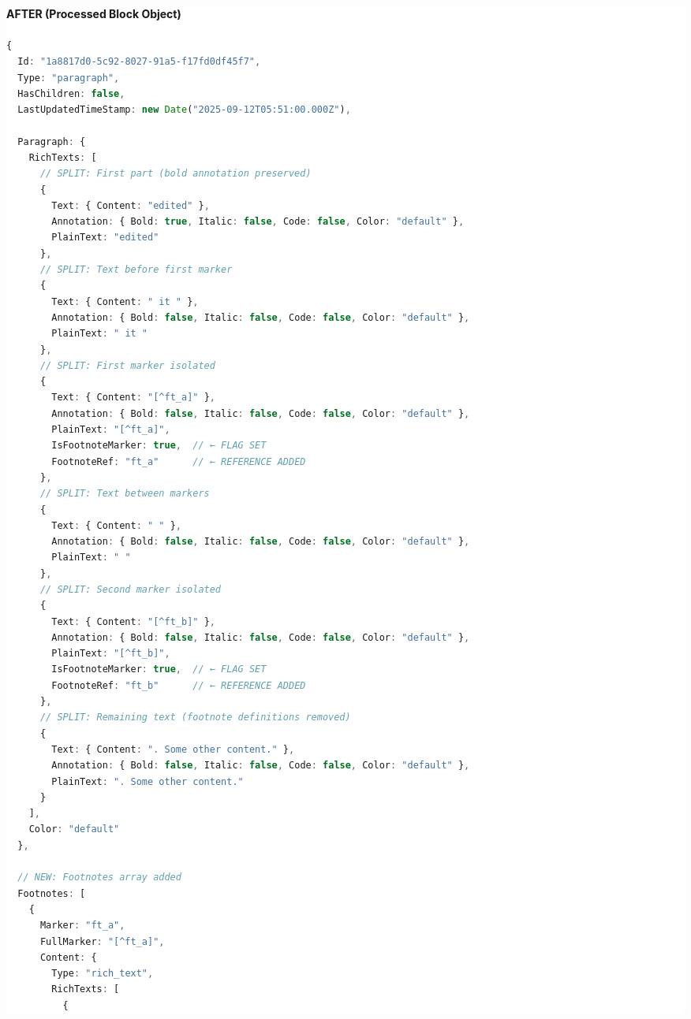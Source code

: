 #### AFTER (Processed Block Object)

```typescript
{
  Id: "1a8817d0-5c92-8027-91a5-f17fd0df45f7",
  Type: "paragraph",
  HasChildren: false,
  LastUpdatedTimeStamp: new Date("2025-09-12T05:51:00.000Z"),

  Paragraph: {
    RichTexts: [
      // SPLIT: First part (bold annotation preserved)
      {
        Text: { Content: "edited" },
        Annotation: { Bold: true, Italic: false, Code: false, Color: "default" },
        PlainText: "edited"
      },
      // SPLIT: Text before first marker
      {
        Text: { Content: " it " },
        Annotation: { Bold: false, Italic: false, Code: false, Color: "default" },
        PlainText: " it "
      },
      // SPLIT: First marker isolated
      {
        Text: { Content: "[^ft_a]" },
        Annotation: { Bold: false, Italic: false, Code: false, Color: "default" },
        PlainText: "[^ft_a]",
        IsFootnoteMarker: true,  // ← FLAG SET
        FootnoteRef: "ft_a"      // ← REFERENCE ADDED
      },
      // SPLIT: Text between markers
      {
        Text: { Content: " " },
        Annotation: { Bold: false, Italic: false, Code: false, Color: "default" },
        PlainText: " "
      },
      // SPLIT: Second marker isolated
      {
        Text: { Content: "[^ft_b]" },
        Annotation: { Bold: false, Italic: false, Code: false, Color: "default" },
        PlainText: "[^ft_b]",
        IsFootnoteMarker: true,  // ← FLAG SET
        FootnoteRef: "ft_b"      // ← REFERENCE ADDED
      },
      // SPLIT: Remaining text (footnote definitions removed)
      {
        Text: { Content: ". Some other content." },
        Annotation: { Bold: false, Italic: false, Code: false, Color: "default" },
        PlainText: ". Some other content."
      }
    ],
    Color: "default"
  },

  // NEW: Footnotes array added
  Footnotes: [
    {
      Marker: "ft_a",
      FullMarker: "[^ft_a]",
      Content: {
        Type: "rich_text",
        RichTexts: [
          {
```

   [^ft_b]: has content
   [^ft_x]: This has content but no marker
   [^ft_b]: only ft_b has content
   [^ft_a]: This mentions [^ft_b]
   [^ft_b]: Second footnote
  [BlockType]: {